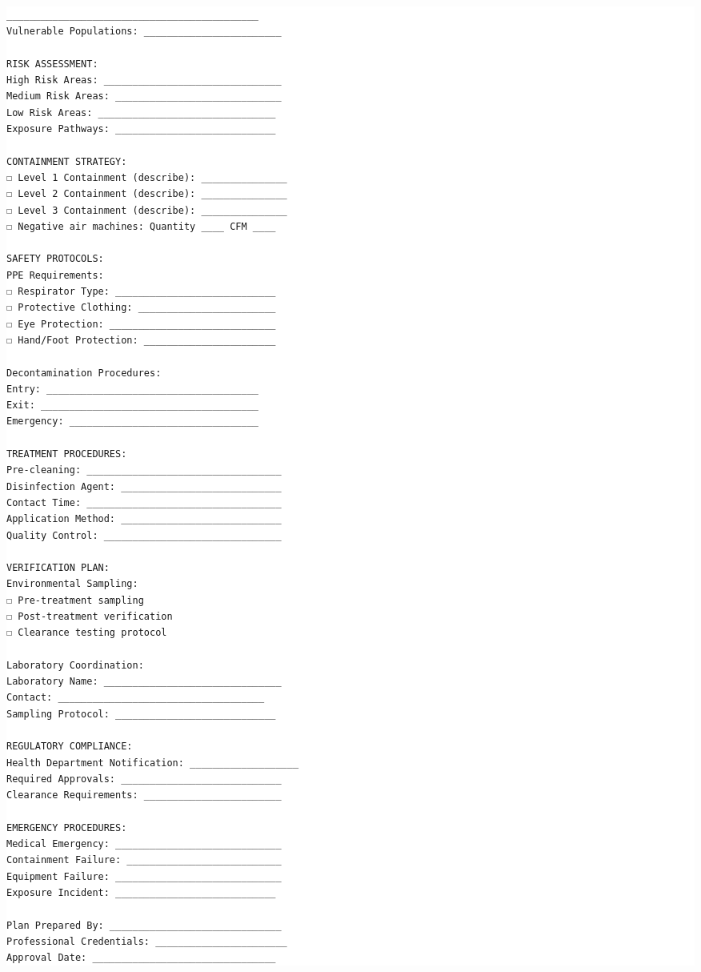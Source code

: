 ```
____________________________________________
Vulnerable Populations: ________________________

RISK ASSESSMENT:
High Risk Areas: _______________________________
Medium Risk Areas: _____________________________
Low Risk Areas: _______________________________
Exposure Pathways: ____________________________

CONTAINMENT STRATEGY:
☐ Level 1 Containment (describe): _______________
☐ Level 2 Containment (describe): _______________
☐ Level 3 Containment (describe): _______________
☐ Negative air machines: Quantity ____ CFM ____

SAFETY PROTOCOLS:
PPE Requirements:
☐ Respirator Type: ____________________________
☐ Protective Clothing: ________________________
☐ Eye Protection: _____________________________
☐ Hand/Foot Protection: _______________________

Decontamination Procedures:
Entry: _____________________________________
Exit: ______________________________________
Emergency: _________________________________

TREATMENT PROCEDURES:
Pre-cleaning: __________________________________
Disinfection Agent: ____________________________
Contact Time: __________________________________
Application Method: ____________________________
Quality Control: _______________________________

VERIFICATION PLAN:
Environmental Sampling:
☐ Pre-treatment sampling
☐ Post-treatment verification
☐ Clearance testing protocol

Laboratory Coordination:
Laboratory Name: _______________________________
Contact: ____________________________________
Sampling Protocol: ____________________________

REGULATORY COMPLIANCE:
Health Department Notification: ___________________
Required Approvals: ____________________________
Clearance Requirements: ________________________

EMERGENCY PROCEDURES:
Medical Emergency: _____________________________
Containment Failure: ___________________________
Equipment Failure: _____________________________
Exposure Incident: ____________________________

Plan Prepared By: ______________________________
Professional Credentials: _______________________
Approval Date: ________________________________
```
